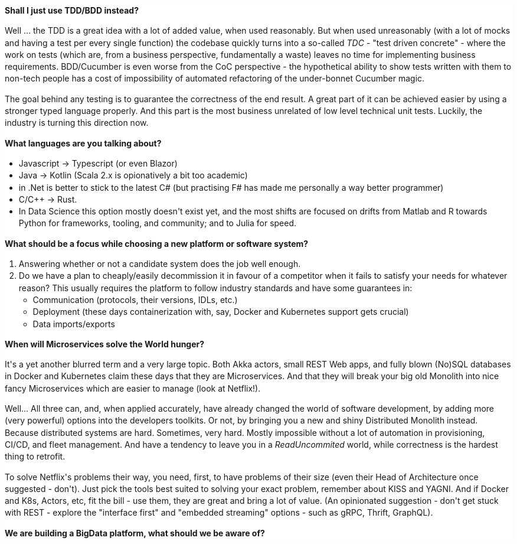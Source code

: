 **Shall I just use TDD/BDD instead?**

Well … the TDD is a great idea with a lot of added value, when used reasonably. But when used unreasonably (with a lot of mocks and having a test per every single function) the codebase quickly turns into a so-called _TDC_ - "test driven concrete" - where the work on tests (which are, from a business perspective, fundamentally a waste) leaves no time for implementing business requirements. BDD/Cucumber is even worse from the CoC perspective - the hypothetical ability to show tests written with them to non-tech people has a cost of impossibility of automated refactoring of the under-bonnet Cucumber magic.

The goal behind any testing is to guarantee the correctness of the end result. A great part of it can be achieved easier by using a stronger typed language properly. And this part is the most business unrelated of low level technical unit tests. Luckily, the industry is turning this direction now.

**What languages are you talking about?**

- Javascript &#8594; Typescript (or even Blazor)
- Java &#8594; Kotlin (Scala 2.x is opionatively a bit too academic)
- in .Net is better to stick to the latest C# (but practising F# has made me personally a way better programmer)
- C/C++ &#8594; Rust.
- In Data Science this option mostly doesn't exist yet, and the most shifts are focused on drifts from Matlab and R towards Python for frameworks, tooling, and community; and to Julia for speed.

**What should be a focus while choosing a new platform or software system?**

1. Answering whether or not a candidate system does the job well enough.
2. Do we have a plan to cheaply/easily decommission it in favour of a competitor when it fails to satisfy your needs for whatever reason? This usually requires the platform to follow industry standards and have some guarantees in:
   - Communication (protocols, their versions, IDLs, etc.)
   - Deployment (these days containerization with, say, Docker and Kubernetes support gets crucial)
   - Data imports/exports

**When will Microservices solve the World hunger?**

It's a yet another blurred term and a very large topic. Both Akka actors, small REST Web apps, and fully blown (No)SQL databases in Docker and Kubernetes claim these days that they are Microservices. And that they will break your big old Monolith into nice fancy Microservices which are easier to manage (look at Netflix!).

Well… All three can, and, when applied accurately, have already changed the world of software development, by adding more (very powerful) options into the developers toolkits. Or not, by bringing you a new and shiny Distributed Monolith instead. Because distributed systems are hard. Sometimes, very hard. Mostly impossible without a lot of automation in provisioning, CI/CD, and fleet management. And have a tendency to leave you in a _ReadUncommited_ world, while correctness is the hardest thing to retrofit.

To solve Netflix's problems their way, you need, first, to have problems of their size (even their Head of Architecture once suggested - don't). Just pick the tools best suited to solving your exact problem, remember about KISS and YAGNI. And if Docker and K8s, Actors, etc, fit the bill - use them, they are great and bring a lot of value. (An opinionated suggestion - don't get stuck with REST - explore the "interface first" and "embedded streaming" options - such as gRPC, Thrift, GraphQL).

**We are building a BigData platform, what should we be aware of?**
